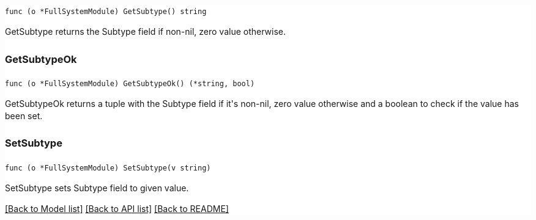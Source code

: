 `func (o *FullSystemModule) GetSubtype() string`

GetSubtype returns the Subtype field if non-nil, zero value otherwise.

### GetSubtypeOk

`func (o *FullSystemModule) GetSubtypeOk() (*string, bool)`

GetSubtypeOk returns a tuple with the Subtype field if it's non-nil, zero value otherwise
and a boolean to check if the value has been set.

### SetSubtype

`func (o *FullSystemModule) SetSubtype(v string)`

SetSubtype sets Subtype field to given value.



[[Back to Model list]](../README.md#documentation-for-models) [[Back to API list]](../README.md#documentation-for-api-endpoints) [[Back to README]](../README.md)


